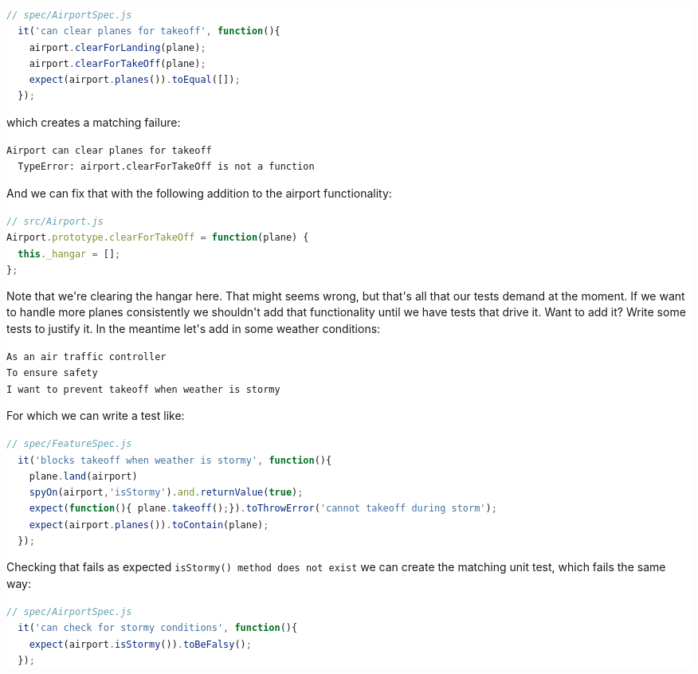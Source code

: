 ```javascript
// spec/AirportSpec.js
  it('can clear planes for takeoff', function(){
    airport.clearForLanding(plane);
    airport.clearForTakeOff(plane);
    expect(airport.planes()).toEqual([]);
  });
```

which creates a matching failure:

```
Airport can clear planes for takeoff
  TypeError: airport.clearForTakeOff is not a function
```

And we can fix that with the following addition to the airport functionality:

```javascript
// src/Airport.js
Airport.prototype.clearForTakeOff = function(plane) {
  this._hangar = [];  
};
```

Note that we're clearing the hangar here.  That might seems wrong, but that's all that our tests demand at the moment.  If we want to handle more planes consistently we shouldn't add that functionality until we have tests that drive it.  Want to add it?  Write some tests to justify it.  In the meantime let's add in some weather conditions:

```
As an air traffic controller
To ensure safety
I want to prevent takeoff when weather is stormy
```

For which we can write a test like:

```javascript
// spec/FeatureSpec.js
  it('blocks takeoff when weather is stormy', function(){
    plane.land(airport)
    spyOn(airport,'isStormy').and.returnValue(true);
    expect(function(){ plane.takeoff();}).toThrowError('cannot takeoff during storm');
    expect(airport.planes()).toContain(plane);
  });
```

Checking that fails as expected `isStormy() method does not exist` we can create the matching unit test, which fails the same way:

```javascript  
// spec/AirportSpec.js
  it('can check for stormy conditions', function(){
    expect(airport.isStormy()).toBeFalsy();
  });
```
